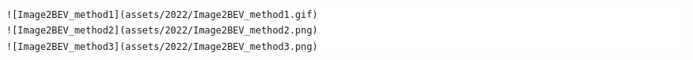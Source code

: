     ![Image2BEV_method1](assets/2022/Image2BEV_method1.gif)
    ![Image2BEV_method2](assets/2022/Image2BEV_method2.png)
    ![Image2BEV_method3](assets/2022/Image2BEV_method3.png)
